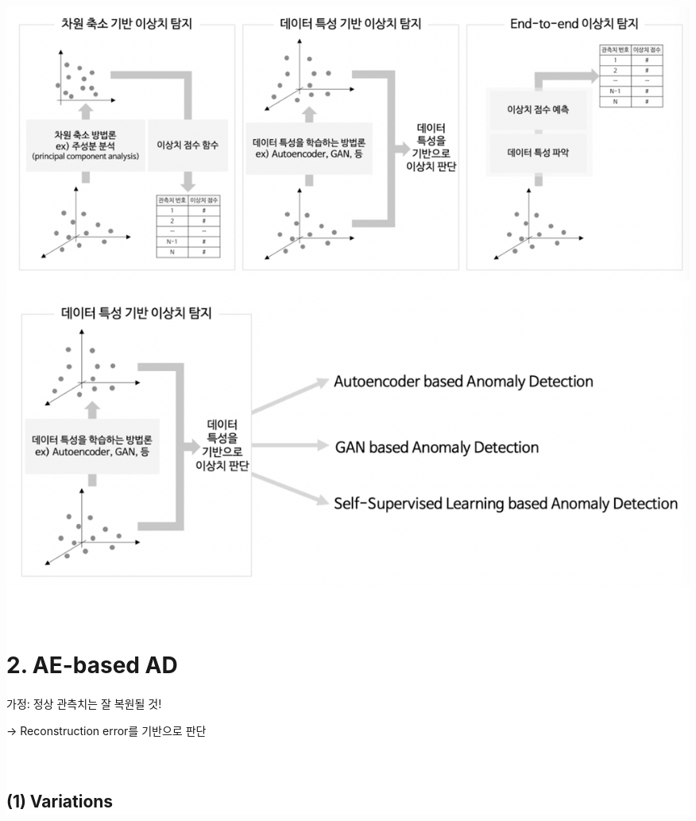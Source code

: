 ![figure2](/assets/img/llm/img755.png)

![figure2](/assets/img/llm/img756.png)

<br>

# 2. AE-based AD

가정: 정상 관측치는 잘 복원될 것! 

$\rightarrow$ Reconstruction error를 기반으로 판단

<br>

## (1) Variations
